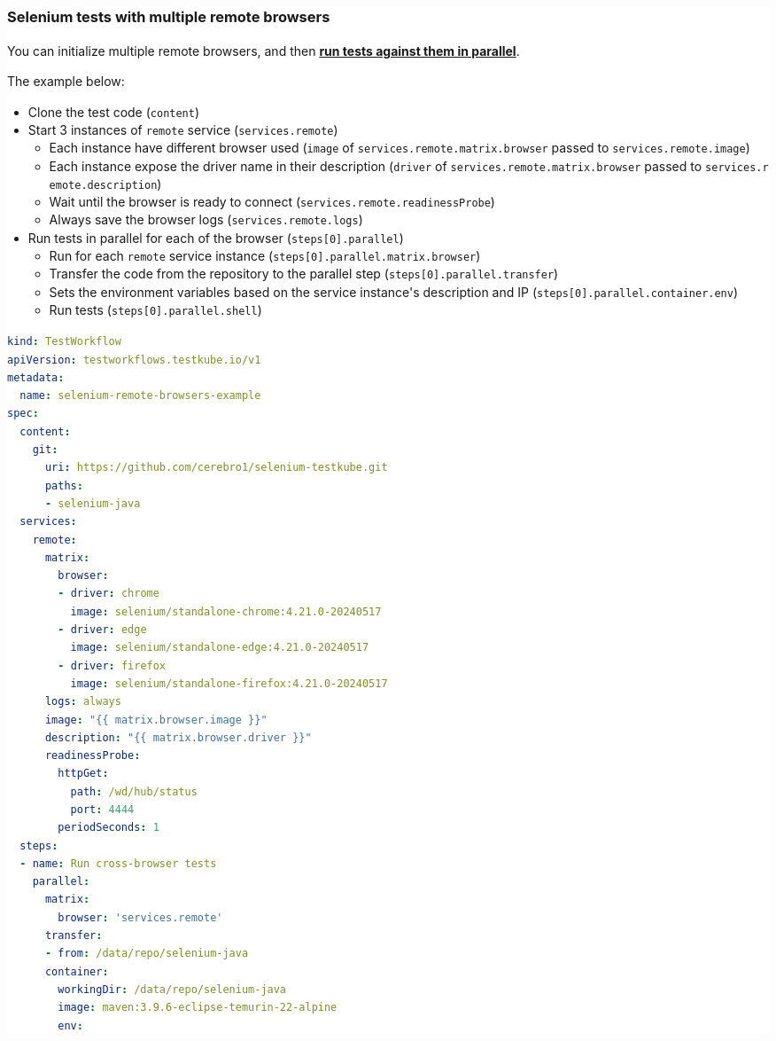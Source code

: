 ### Selenium tests with multiple remote browsers

You can initialize multiple remote browsers, and then [**run tests against them in parallel**](./test-workflows-parallel.md).

The example below:

* Clone the test code (`content`)
* Start 3 instances of `remote` service (`services.remote`)
  * Each instance have different browser used (`image` of `services.remote.matrix.browser` passed to `services.remote.image`)
  * Each instance expose the driver name in their description (`driver` of `services.remote.matrix.browser` passed to `services.remote.description`)
  * Wait until the browser is ready to connect (`services.remote.readinessProbe`)
  * Always save the browser logs (`services.remote.logs`)
* Run tests in parallel for each of the browser (`steps[0].parallel`)
  * Run for each `remote` service instance (`steps[0].parallel.matrix.browser`)
  * Transfer the code from the repository to the parallel step (`steps[0].parallel.transfer`)
  * Sets the environment variables based on the service instance's description and IP (`steps[0].parallel.container.env`)
  * Run tests (`steps[0].parallel.shell`)

<Tabs>
<TabItem value="yaml" label="YAML" default>

```yaml
kind: TestWorkflow
apiVersion: testworkflows.testkube.io/v1
metadata:
  name: selenium-remote-browsers-example
spec:
  content:
    git:
      uri: https://github.com/cerebro1/selenium-testkube.git
      paths:
      - selenium-java
  services:
    remote:
      matrix:
        browser:
        - driver: chrome
          image: selenium/standalone-chrome:4.21.0-20240517
        - driver: edge
          image: selenium/standalone-edge:4.21.0-20240517
        - driver: firefox
          image: selenium/standalone-firefox:4.21.0-20240517
      logs: always
      image: "{{ matrix.browser.image }}"
      description: "{{ matrix.browser.driver }}"
      readinessProbe:
        httpGet:
          path: /wd/hub/status
          port: 4444
        periodSeconds: 1
  steps:
  - name: Run cross-browser tests
    parallel:
      matrix:
        browser: 'services.remote'
      transfer:
      - from: /data/repo/selenium-java
      container:
        workingDir: /data/repo/selenium-java
        image: maven:3.9.6-eclipse-temurin-22-alpine
        env:
```